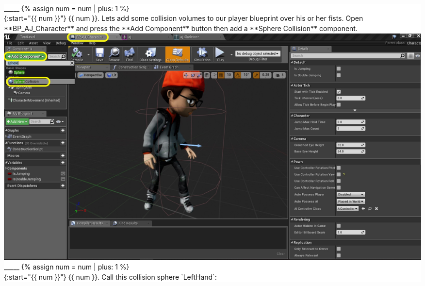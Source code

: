 </div>
_____ 
{% assign num = num | plus: 1 %}
<div class = "row">
<div class="col-12 col-lg-4 col align-self-center">
<div markdown = "1">
{:start="{{ num }}"}
{{ num }}. Lets add some collision volumes to our player blueprint over his or her fists.  Open **BP_AJ_Character** and press the **Add Component** button then add a **Sphere Collision** component.
</div>
</div>
<div class="col-12 col-lg-8">
<img src="images/AddCollisionVolumes.jpg"  class= "img-fluid"  alt="Create new sprite with button">  
</div>
</div>
_____ 
{% assign num = num | plus: 1 %}
<div class = "row">
<div class="col-12 col-lg-4 col align-self-center">
<div markdown = "1">
{:start="{{ num }}"}
{{ num }}. Call this collision sphere `LeftHand`:
</div>
</div>
<div class="col-12 col-lg-8">